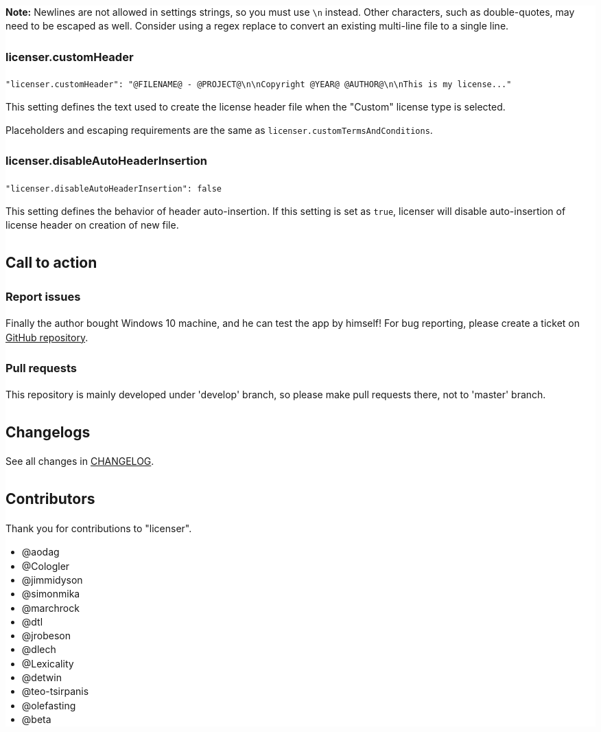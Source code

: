 **Note:** Newlines are not allowed in settings strings, so you must use `\n` instead.
Other characters, such as double-quotes, may need to be escaped as well.
Consider using a regex replace to convert an existing multi-line file to a single line.

### licenser.customHeader

```
"licenser.customHeader": "@FILENAME@ - @PROJECT@\n\nCopyright @YEAR@ @AUTHOR@\n\nThis is my license..."
```

This setting defines the text used to create the license header file when the "Custom" license type is selected.

Placeholders and escaping requirements are the same as `licenser.customTermsAndConditions`.

### licenser.disableAutoHeaderInsertion

```
"licenser.disableAutoHeaderInsertion": false
```

This setting defines the behavior of header auto-insertion.
If this setting is set as `true`, licenser will disable auto-insertion of license header on creation of new file.

## Call to action

### Report issues

Finally the author bought Windows 10 machine, and he can test the app by himself!
For bug reporting, please create a ticket on [GitHub repository](https://github.com/ymotongpoo/vsc-licenser/issues).

### Pull requests

This repository is mainly developed under 'develop' branch, so please make pull requests there, not to 'master' branch.

## Changelogs

See all changes in [CHANGELOG](https://github.com/ymotongpoo/vsc-licenser/blob/master/CHANGELOG.md).

## Contributors

Thank you for contributions to "licenser".

- @aodag
- @Cologler
- @jimmidyson
- @simonmika
- @marchrock
- @dtl
- @jrobeson
- @dlech
- @Lexicality
- @detwin
- @teo-tsirpanis
- @olefasting
- @beta
